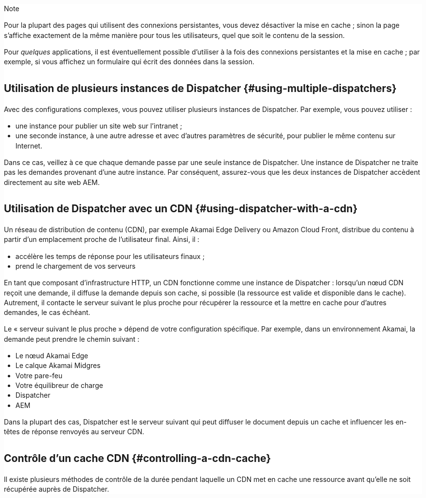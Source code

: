 >[!NOTE]
>
>Pour la plupart des pages qui utilisent des connexions persistantes, vous devez désactiver la mise en cache ; sinon la page s’affiche exactement de la même manière pour tous les utilisateurs, quel que soit le contenu de la session.
>
>Pour *quelques* applications, il est éventuellement possible d’utiliser à la fois des connexions persistantes et la mise en cache ; par exemple, si vous affichez un formulaire qui écrit des données dans la session.

## Utilisation de plusieurs instances de Dispatcher {#using-multiple-dispatchers}

Avec des configurations complexes, vous pouvez utiliser plusieurs instances de Dispatcher. Par exemple, vous pouvez utiliser :

* une instance pour publier un site web sur l’intranet ;
* une seconde instance, à une autre adresse et avec d’autres paramètres de sécurité, pour publier le même contenu sur Internet.

Dans ce cas, veillez à ce que chaque demande passe par une seule instance de Dispatcher. Une instance de Dispatcher ne traite pas les demandes provenant d’une autre instance. Par conséquent, assurez-vous que les deux instances de Dispatcher accèdent directement au site web AEM.

## Utilisation de Dispatcher avec un CDN {#using-dispatcher-with-a-cdn}

Un réseau de distribution de contenu (CDN), par exemple Akamai Edge Delivery ou Amazon Cloud Front, distribue du contenu à partir d’un emplacement proche de l’utilisateur final. Ainsi, il :

* accélère les temps de réponse pour les utilisateurs finaux ;
* prend le chargement de vos serveurs

En tant que composant d’infrastructure HTTP, un CDN fonctionne comme une instance de Dispatcher : lorsqu’un nœud CDN reçoit une demande, il diffuse la demande depuis son cache, si possible (la ressource est valide et disponible dans le cache). Autrement, il contacte le serveur suivant le plus proche pour récupérer la ressource et la mettre en cache pour d’autres demandes, le cas échéant.

Le « serveur suivant le plus proche » dépend de votre configuration spécifique. Par exemple, dans un environnement Akamai, la demande peut prendre le chemin suivant :

* Le nœud Akamai Edge
* Le calque Akamai Midgres
* Votre pare-feu
* Votre équilibreur de charge 
* Dispatcher
* AEM

Dans la plupart des cas, Dispatcher est le serveur suivant qui peut diffuser le document depuis un cache et influencer les en-têtes de réponse renvoyés au serveur CDN.

## Contrôle d’un cache CDN {#controlling-a-cdn-cache}

Il existe plusieurs méthodes de contrôle de la durée pendant laquelle un CDN met en cache une ressource avant qu’elle ne soit récupérée auprès de Dispatcher.
